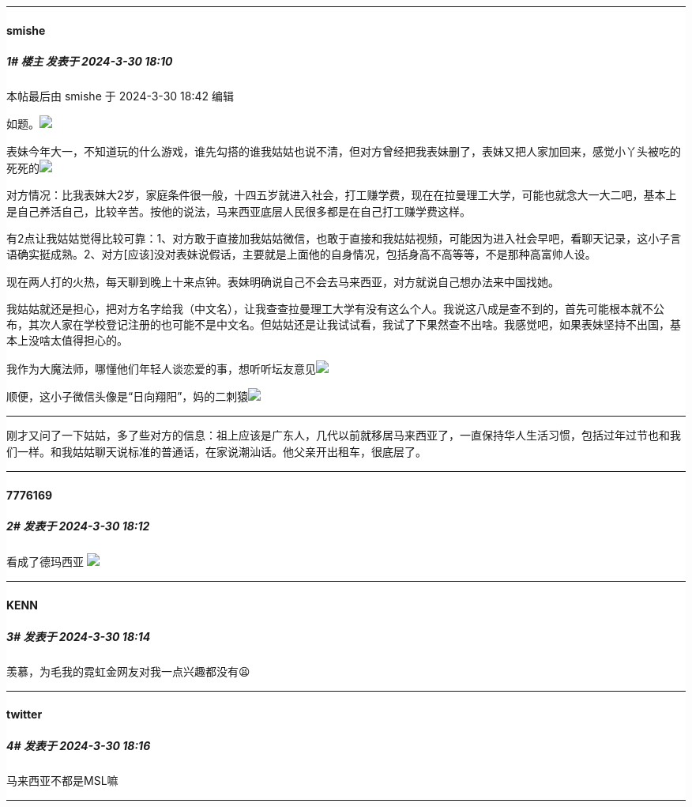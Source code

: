 ﻿
*****

####  smishe  
##### 1#       楼主       发表于 2024-3-30 18:10

 本帖最后由 smishe 于 2024-3-30 18:42 编辑 

如题。<img src="https://static.saraba1st.com/image/smiley/face2017/001.png" referrerpolicy="no-referrer">

表妹今年大一，不知道玩的什么游戏，谁先勾搭的谁我姑姑也说不清，但对方曾经把我表妹删了，表妹又把人家加回来，感觉小丫头被吃的死死的<img src="https://static.saraba1st.com/image/smiley/face2017/124.png" referrerpolicy="no-referrer">

对方情况：比我表妹大2岁，家庭条件很一般，十四五岁就进入社会，打工赚学费，现在在拉曼理工大学，可能也就念大一大二吧，基本上是自己养活自己，比较辛苦。按他的说法，马来西亚底层人民很多都是在自己打工赚学费这样。 

有2点让我姑姑觉得比较可靠：1、对方敢于直接加我姑姑微信，也敢于直接和我姑姑视频，可能因为进入社会早吧，看聊天记录，这小子言语确实挺成熟。2、对方[应该]没对表妹说假话，主要就是上面他的自身情况，包括身高不高等等，不是那种高富帅人设。

现在两人打的火热，每天聊到晚上十来点钟。表妹明确说自己不会去马来西亚，对方就说自己想办法来中国找她。

我姑姑就还是担心，把对方名字给我（中文名），让我查查拉曼理工大学有没有这么个人。我说这八成是查不到的，首先可能根本就不公布，其次人家在学校登记注册的也可能不是中文名。但姑姑还是让我试试看，我试了下果然查不出啥。我感觉吧，如果表妹坚持不出国，基本上没啥太值得担心的。

我作为大魔法师，哪懂他们年轻人谈恋爱的事，想听听坛友意见<img src="https://static.saraba1st.com/image/smiley/face2017/125.png" referrerpolicy="no-referrer">

顺便，这小子微信头像是“日向翔阳”，妈的二刺猿<img src="https://static.saraba1st.com/image/smiley/face2017/094.png" referrerpolicy="no-referrer">

-------------------------------------------------------------------------------------------------------------------------------------------------------

刚才又问了一下姑姑，多了些对方的信息：祖上应该是广东人，几代以前就移居马来西亚了，一直保持华人生活习惯，包括过年过节也和我们一样。和我姑姑聊天说标准的普通话，在家说潮汕话。他父亲开出租车，很底层了。

*****

####  7776169  
##### 2#       发表于 2024-3-30 18:12

看成了德玛西亚
<img src="https://static.saraba1st.com/image/smiley/face2017/009.gif" referrerpolicy="no-referrer">

*****

####  KENN  
##### 3#       发表于 2024-3-30 18:14

羡慕，为毛我的霓虹金网友对我一点兴趣都没有😫

*****

####  twitter  
##### 4#       发表于 2024-3-30 18:16

马来西亚不都是MSL嘛

*****
